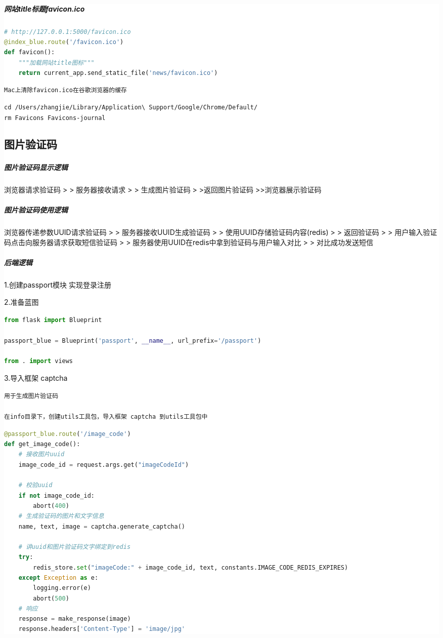 ##### ⽹站title标题favicon.ico 

```python
# http://127.0.0.1:5000/favicon.ico
@index_blue.route('/favicon.ico')
def favicon():
    """加载⽹站title图标"""
    return current_app.send_static_file('news/favicon.ico')

```

	Mac上清除favicon.ico在⾕歌浏览器的缓存  

```
cd /Users/zhangjie/Library/Application\ Support/Google/Chrome/Default/
rm Favicons Favicons-journal
```

## 图⽚验证码

##### 图⽚验证码显示逻辑 

浏览器请求验证码 > > 服务器接收请求 > > 生成图片验证码 > >返回图片验证码 >>浏览器展示验证码

##### 图⽚验证码使⽤逻辑 

浏览器传递参数UUID请求验证码 > > 服务器接收UUID生成验证码 > > 使用UUID存储验证码内容(redis) > > 返回验证码 > > 用户输入验证码点击向服务器请求获取短信验证码 > > 服务器使用UUID在redis中拿到验证码与用户输入对比 > > 对比成功发送短信

##### 后端逻辑

1.创建passport模块 实现登录注册 

2.准备蓝图 

```python
from flask import Blueprint

passport_blue = Blueprint('passport', __name__, url_prefix='/passport')

from . import views
```

3.导⼊框架 captcha 

	⽤于⽣成图⽚验证码 
	
	在info⽬录下，创建utils⼯具包，导⼊框架 captcha 到utils⼯具包中 

```python
@passport_blue.route('/image_code')
def get_image_code():
    # 接收图片uuid
    image_code_id = request.args.get("imageCodeId")

    # 校验uuid
    if not image_code_id:
        abort(400)
    # 生成验证码的图片和文字信息
    name, text, image = captcha.generate_captcha()

    # 讲uuid和图片验证码文字绑定到redis
    try:
        redis_store.set("imageCode:" + image_code_id, text, constants.IMAGE_CODE_REDIS_EXPIRES)
    except Exception as e:
        logging.error(e)
        abort(500)
    # 响应
    response = make_response(image)
    response.headers['Content-Type'] = 'image/jpg'
```